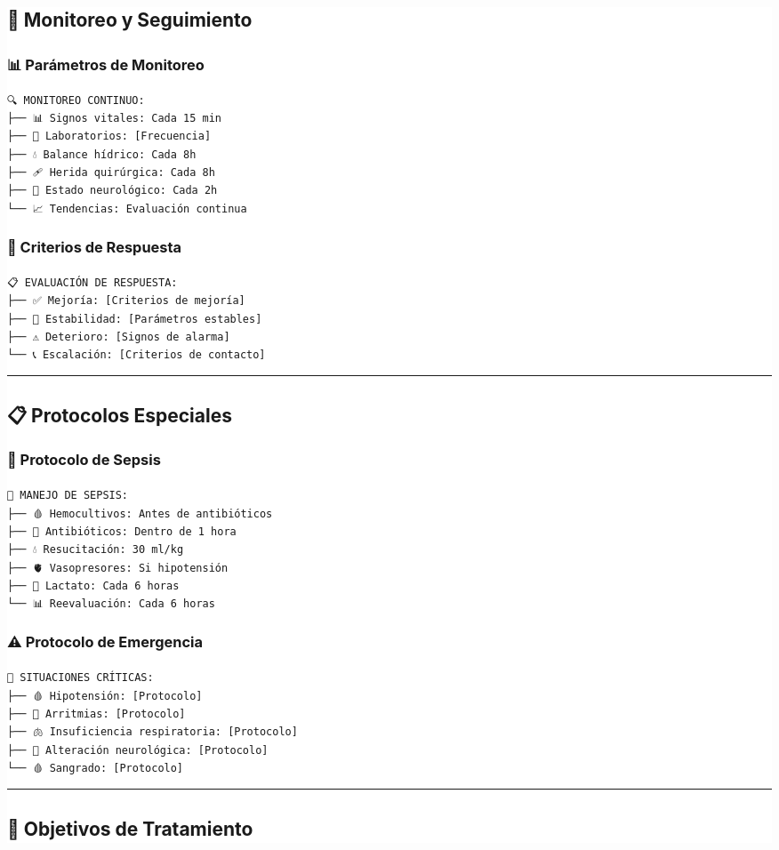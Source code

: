 
## 🔬 Monitoreo y Seguimiento

### **📊 Parámetros de Monitoreo**
```
🔍 MONITOREO CONTINUO:
├── 📊 Signos vitales: Cada 15 min
├── 🧪 Laboratorios: [Frecuencia]
├── 💧 Balance hídrico: Cada 8h
├── 🩹 Herida quirúrgica: Cada 8h
├── 🧠 Estado neurológico: Cada 2h
└── 📈 Tendencias: Evaluación continua
```

### **🎯 Criterios de Respuesta**
```
📋 EVALUACIÓN DE RESPUESTA:
├── ✅ Mejoría: [Criterios de mejoría]
├── 🔄 Estabilidad: [Parámetros estables]
├── ⚠️ Deterioro: [Signos de alarma]
└── 📞 Escalación: [Criterios de contacto]
```

---

## 📋 Protocolos Especiales

### **🚨 Protocolo de Sepsis**
```
🦠 MANEJO DE SEPSIS:
├── 🩸 Hemocultivos: Antes de antibióticos
├── 💊 Antibióticos: Dentro de 1 hora
├── 💧 Resucitación: 30 ml/kg
├── 🫀 Vasopresores: Si hipotensión
├── 🧪 Lactato: Cada 6 horas
└── 📊 Reevaluación: Cada 6 horas
```

### **⚠️ Protocolo de Emergencia**
```
🚨 SITUACIONES CRÍTICAS:
├── 🩸 Hipotensión: [Protocolo]
├── 💓 Arritmias: [Protocolo]
├── 🫁 Insuficiencia respiratoria: [Protocolo]
├── 🧠 Alteración neurológica: [Protocolo]
└── 🩸 Sangrado: [Protocolo]
```

---

## 🎯 Objetivos de Tratamiento
